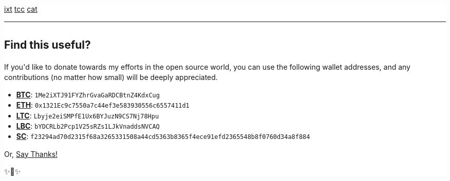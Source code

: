 [ixt](https://coinbin.org/ixt)
[tcc](https://coinbin.org/tcc)
[cat](https://coinbin.org/cat)

***

## Find this useful?

If you'd like to donate towards my efforts in the open source world, you can use the following wallet addresses, and any contributions (no matter how small) will be deeply appreciated.

*   **[BTC](http://coinbin.org/btc)**: `1Me2iXTJ91FYZhrGvaGaRDCBtnZ4KdxCug`
*   **[ETH](http://coinbin.org/eth)**: `0x1321Ec9c7550a7c44ef3e583930556c6557411d1`
*   **[LTC](http://coinbin.org/ltc)**: `Lbyje2eiSMPfE1Ux6BYJuzN9CS7Nj78Hpu`
*   **[LBC](http://coinbin.org/lbc)**: `bYDCRLb2Pcp1V25sRZs1LJkVnaddsNVCAQ`
*   **[SC](http://coinbin.org/sc)**: `f23294ad70d2315f68a3265331508a44cd5363b8365f4ece91efd2365548b8f0760d34a8f884`

Or, [Say Thanks!](http://saythanks.io/to/kennethreitz)

✨🍰✨

